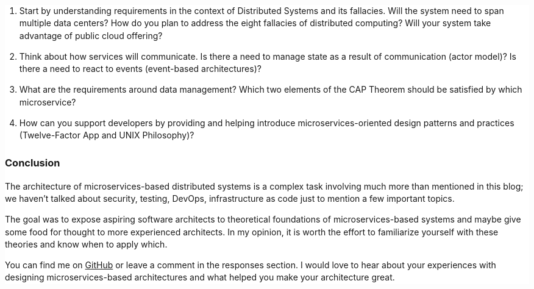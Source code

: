  1. Start by understanding requirements in the context of Distributed Systems and its fallacies. Will the system need to span multiple data centers? How do you plan to address the eight fallacies of distributed computing? Will your system take advantage of public cloud offering?

 2. Think about how services will communicate. Is there a need to manage state as a result of communication (actor model)? Is there a need to react to events (event-based architectures)?

 3. What are the requirements around data management? Which two elements of the CAP Theorem should be satisfied by which microservice?

 4. How can you support developers by providing and helping introduce microservices-oriented design patterns and practices (Twelve-Factor App and UNIX Philosophy)?

### Conclusion

The architecture of microservices-based distributed systems is a complex task involving much more than mentioned in this blog; we haven’t talked about security, testing, DevOps, infrastructure as code just to mention a few important topics.

The goal was to expose aspiring software architects to theoretical foundations of microservices-based systems and maybe give some food for thought to more experienced architects. In my opinion, it is worth the effort to familiarize yourself with these theories and know when to apply which.

You can find me on [GitHub](https://github.com/Piotr1215?tab=repositories) or leave a comment in the responses section. I would love to hear about your experiences with designing microservices-based architectures and what helped you make your architecture great.

